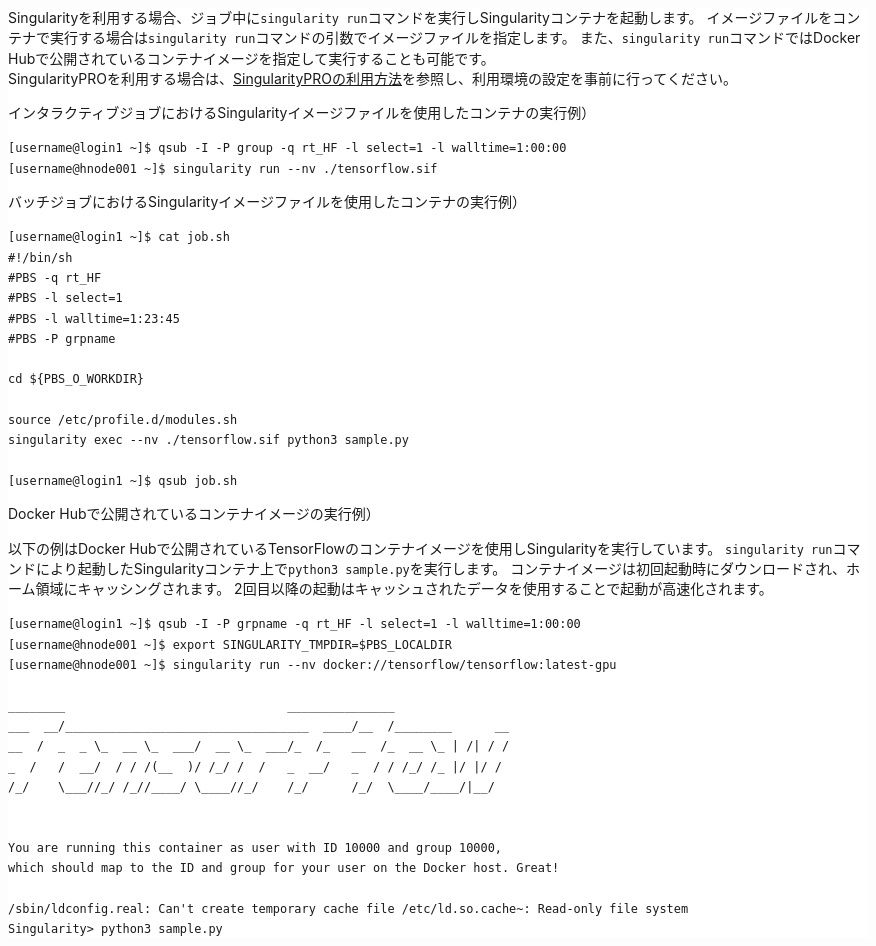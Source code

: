 Singularityを利用する場合、ジョブ中に`singularity run`コマンドを実行しSingularityコンテナを起動します。
イメージファイルをコンテナで実行する場合は`singularity run`コマンドの引数でイメージファイルを指定します。
また、`singularity run`コマンドではDocker Hubで公開されているコンテナイメージを指定して実行することも可能です。  
SingularityPROを利用する場合は、[SingularityPROの利用方法](#how-to-use-singularitypro)を参照し、利用環境の設定を事前に行ってください。

インタラクティブジョブにおけるSingularityイメージファイルを使用したコンテナの実行例）

```
[username@login1 ~]$ qsub -I -P group -q rt_HF -l select=1 -l walltime=1:00:00
[username@hnode001 ~]$ singularity run --nv ./tensorflow.sif
```

バッチジョブにおけるSingularityイメージファイルを使用したコンテナの実行例）

```
[username@login1 ~]$ cat job.sh
#!/bin/sh
#PBS -q rt_HF
#PBS -l select=1
#PBS -l walltime=1:23:45
#PBS -P grpname

cd ${PBS_O_WORKDIR}

source /etc/profile.d/modules.sh
singularity exec --nv ./tensorflow.sif python3 sample.py

[username@login1 ~]$ qsub job.sh
```

Docker Hubで公開されているコンテナイメージの実行例）

以下の例はDocker Hubで公開されているTensorFlowのコンテナイメージを使用しSingularityを実行しています。
`singularity run`コマンドにより起動したSingularityコンテナ上で`python3 sample.py`を実行します。
コンテナイメージは初回起動時にダウンロードされ、ホーム領域にキャッシングされます。
2回目以降の起動はキャッシュされたデータを使用することで起動が高速化されます。

```
[username@login1 ~]$ qsub -I -P grpname -q rt_HF -l select=1 -l walltime=1:00:00
[username@hnode001 ~]$ export SINGULARITY_TMPDIR=$PBS_LOCALDIR
[username@hnode001 ~]$ singularity run --nv docker://tensorflow/tensorflow:latest-gpu

________                               _______________
___  __/__________________________________  ____/__  /________      __
__  /  _  _ \_  __ \_  ___/  __ \_  ___/_  /_   __  /_  __ \_ | /| / /
_  /   /  __/  / / /(__  )/ /_/ /  /   _  __/   _  / / /_/ /_ |/ |/ /
/_/    \___//_/ /_//____/ \____//_/    /_/      /_/  \____/____/|__/


You are running this container as user with ID 10000 and group 10000,
which should map to the ID and group for your user on the Docker host. Great!

/sbin/ldconfig.real: Can't create temporary cache file /etc/ld.so.cache~: Read-only file system
Singularity> python3 sample.py
```
